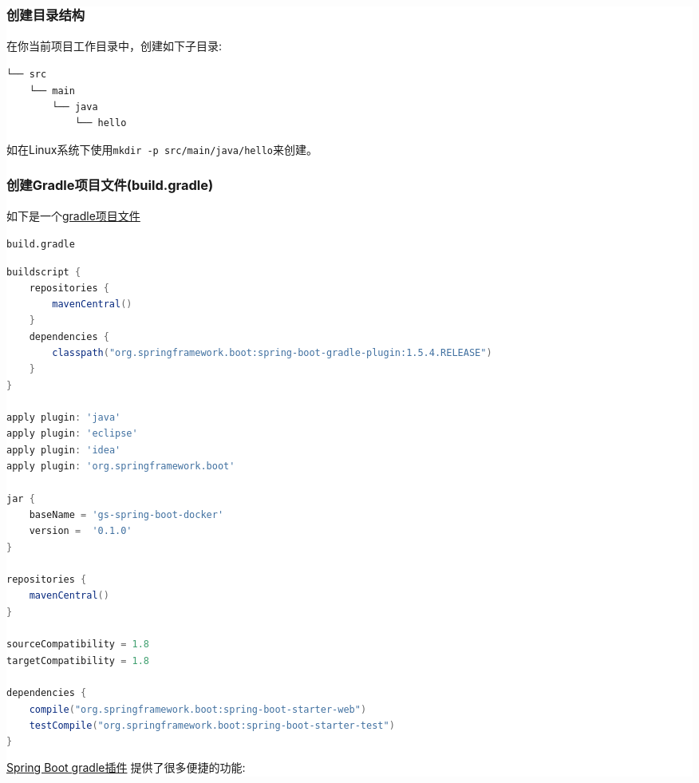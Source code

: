 ### 创建目录结构
在你当前项目工作目录中，创建如下子目录:

```text
└── src
    └── main
        └── java
            └── hello
```

如在Linux系统下使用`mkdir -p src/main/java/hello`来创建。

### 创建Gradle项目文件(build.gradle)
如下是一个[gradle项目文件](https://github.com/spring-guides/gs-spring-boot-docker/blob/master/initial/build.gradle)

`build.gradle`

```groovy
buildscript {
    repositories {
        mavenCentral()
    }
    dependencies {
        classpath("org.springframework.boot:spring-boot-gradle-plugin:1.5.4.RELEASE")
    }
}

apply plugin: 'java'
apply plugin: 'eclipse'
apply plugin: 'idea'
apply plugin: 'org.springframework.boot'

jar {
    baseName = 'gs-spring-boot-docker'
    version =  '0.1.0'
}

repositories {
    mavenCentral()
}

sourceCompatibility = 1.8
targetCompatibility = 1.8

dependencies {
    compile("org.springframework.boot:spring-boot-starter-web")
    testCompile("org.springframework.boot:spring-boot-starter-test")
}
```

 [Spring Boot gradle插件](https://github.com/spring-projects/spring-boot/tree/master/spring-boot-tools/spring-boot-gradle-plugin) 提供了很多便捷的功能:
